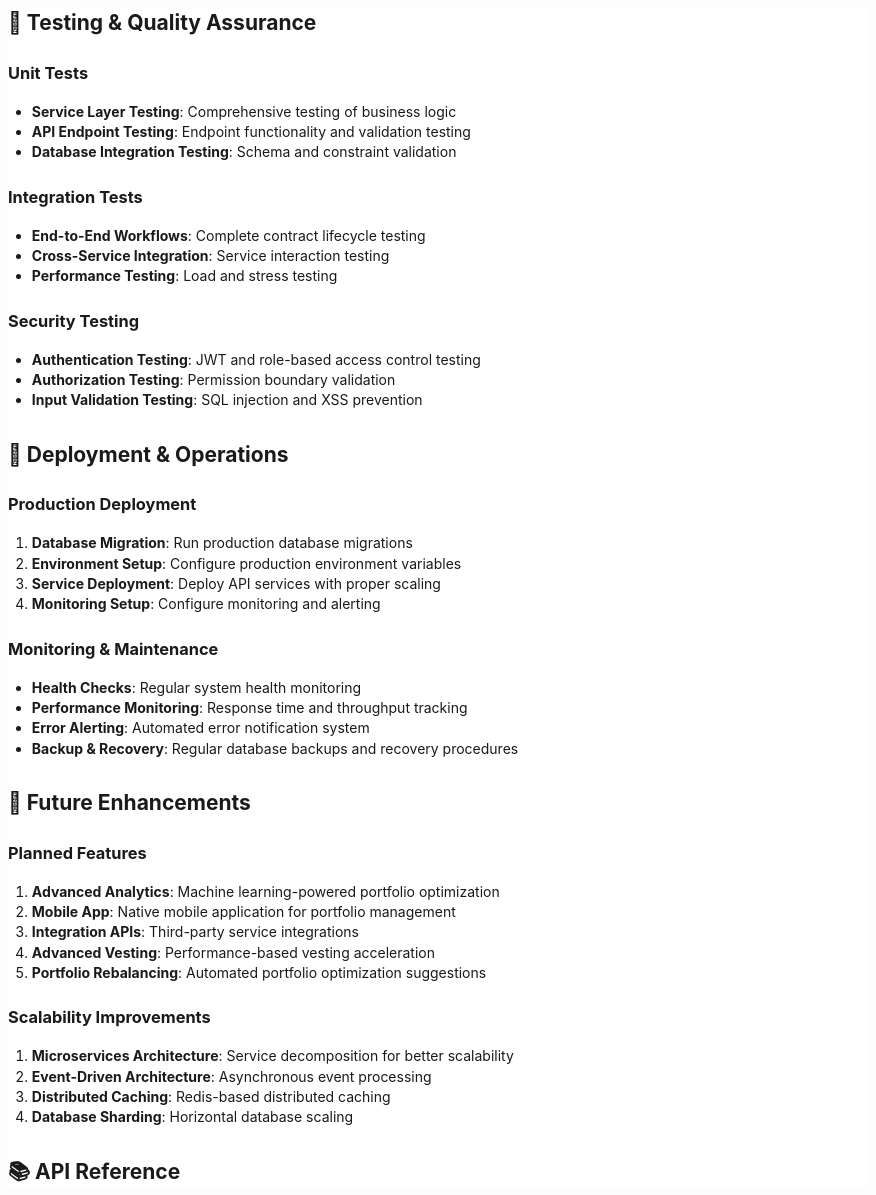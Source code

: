 ## 🧪 Testing & Quality Assurance

### Unit Tests
- **Service Layer Testing**: Comprehensive testing of business logic
- **API Endpoint Testing**: Endpoint functionality and validation testing
- **Database Integration Testing**: Schema and constraint validation

### Integration Tests
- **End-to-End Workflows**: Complete contract lifecycle testing
- **Cross-Service Integration**: Service interaction testing
- **Performance Testing**: Load and stress testing

### Security Testing
- **Authentication Testing**: JWT and role-based access control testing
- **Authorization Testing**: Permission boundary validation
- **Input Validation Testing**: SQL injection and XSS prevention

## 🚀 Deployment & Operations

### Production Deployment
1. **Database Migration**: Run production database migrations
2. **Environment Setup**: Configure production environment variables
3. **Service Deployment**: Deploy API services with proper scaling
4. **Monitoring Setup**: Configure monitoring and alerting

### Monitoring & Maintenance
- **Health Checks**: Regular system health monitoring
- **Performance Monitoring**: Response time and throughput tracking
- **Error Alerting**: Automated error notification system
- **Backup & Recovery**: Regular database backups and recovery procedures

## 🔮 Future Enhancements

### Planned Features
1. **Advanced Analytics**: Machine learning-powered portfolio optimization
2. **Mobile App**: Native mobile application for portfolio management
3. **Integration APIs**: Third-party service integrations
4. **Advanced Vesting**: Performance-based vesting acceleration
5. **Portfolio Rebalancing**: Automated portfolio optimization suggestions

### Scalability Improvements
1. **Microservices Architecture**: Service decomposition for better scalability
2. **Event-Driven Architecture**: Asynchronous event processing
3. **Distributed Caching**: Redis-based distributed caching
4. **Database Sharding**: Horizontal database scaling

## 📚 API Reference
